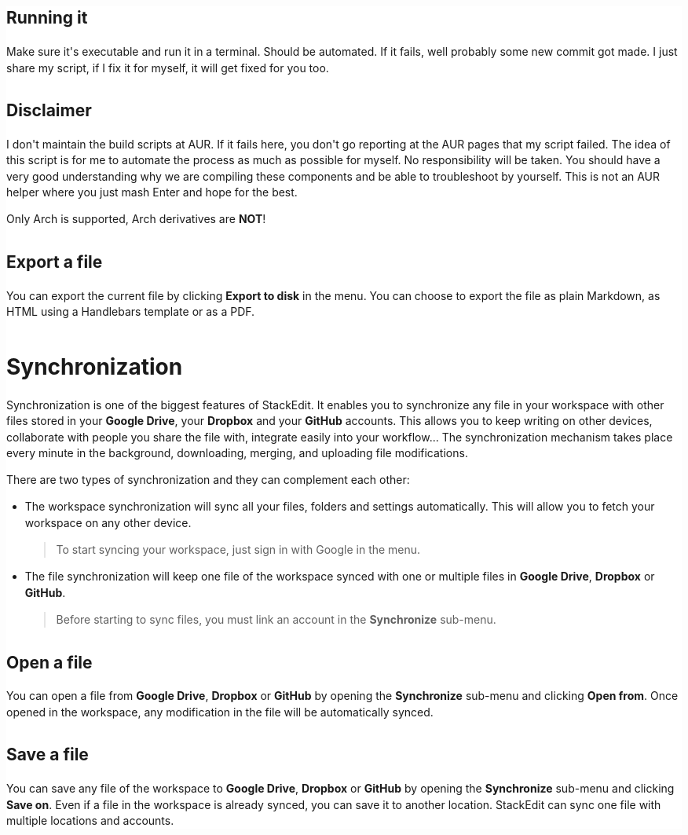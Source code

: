 ## Running it

Make sure it's executable and run it in a terminal. Should be automated. If it fails, well probably some new commit got made. I just share my script, if I fix it for myself, it will get fixed for you too.

## Disclaimer

I don't maintain the build scripts at AUR. If it fails here, you don't go reporting at the AUR pages that my script failed. The idea of this script is for me to automate the process as much as possible for myself. No responsibility will be taken. You should have a very good understanding why we are compiling these components and be able to troubleshoot by yourself. This is not an AUR helper where you just mash Enter and hope for the best.

Only Arch is supported, Arch derivatives are **NOT**!

## Export a file

You can export the current file by clicking **Export to disk** in the menu. You can choose to export the file as plain Markdown, as HTML using a Handlebars template or as a PDF.


# Synchronization

Synchronization is one of the biggest features of StackEdit. It enables you to synchronize any file in your workspace with other files stored in your **Google Drive**, your **Dropbox** and your **GitHub** accounts. This allows you to keep writing on other devices, collaborate with people you share the file with, integrate easily into your workflow... The synchronization mechanism takes place every minute in the background, downloading, merging, and uploading file modifications.

There are two types of synchronization and they can complement each other:

- The workspace synchronization will sync all your files, folders and settings automatically. This will allow you to fetch your workspace on any other device.
	> To start syncing your workspace, just sign in with Google in the menu.

- The file synchronization will keep one file of the workspace synced with one or multiple files in **Google Drive**, **Dropbox** or **GitHub**.
	> Before starting to sync files, you must link an account in the **Synchronize** sub-menu.

## Open a file

You can open a file from **Google Drive**, **Dropbox** or **GitHub** by opening the **Synchronize** sub-menu and clicking **Open from**. Once opened in the workspace, any modification in the file will be automatically synced.

## Save a file

You can save any file of the workspace to **Google Drive**, **Dropbox** or **GitHub** by opening the **Synchronize** sub-menu and clicking **Save on**. Even if a file in the workspace is already synced, you can save it to another location. StackEdit can sync one file with multiple locations and accounts.
